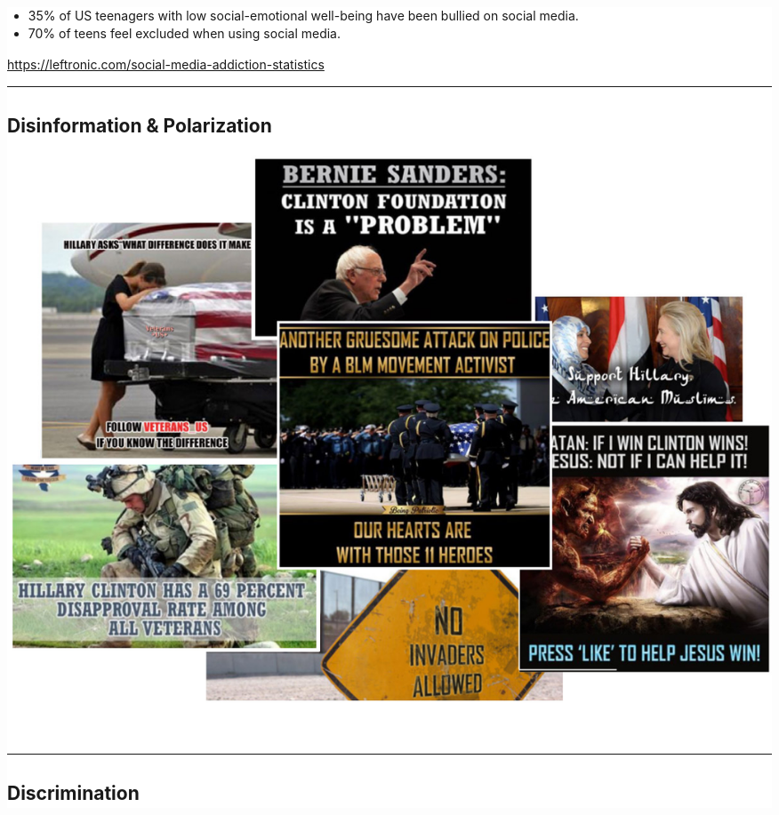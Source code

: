 * 35% of US teenagers with low social-emotional well-being have been bullied on social media.
* 70% of teens feel excluded when using social media.


https://leftronic.com/social-media-addiction-statistics

----
## Disinformation & Polarization

![fake-news](fake-news.jpg)


----
## Discrimination

